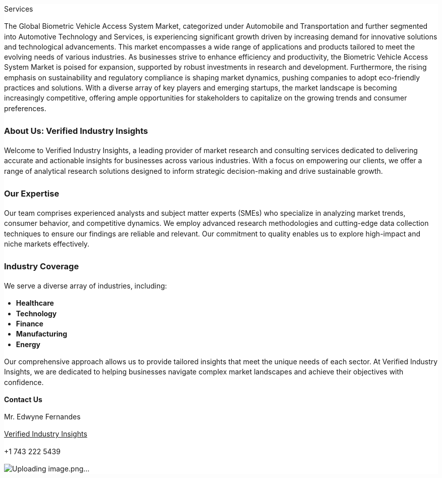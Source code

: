 Services </h3><p>The Global Biometric Vehicle Access System Market, categorized under Automobile and Transportation and further segmented into Automotive Technology and Services, is experiencing significant growth driven by increasing demand for innovative solutions and technological advancements. This market encompasses a wide range of applications and products tailored to meet the evolving needs of various industries. As businesses strive to enhance efficiency and productivity, the Biometric Vehicle Access System Market is poised for expansion, supported by robust investments in research and development. Furthermore, the rising emphasis on sustainability and regulatory compliance is shaping market dynamics, pushing companies to adopt eco-friendly practices and solutions. With a diverse array of key players and emerging startups, the market landscape is becoming increasingly competitive, offering ample opportunities for stakeholders to capitalize on the growing trends and consumer preferences.</p><h3>About Us: Verified Industry Insights</h3><p>Welcome to Verified Industry Insights, a leading provider of market research and consulting services dedicated to delivering accurate and actionable insights for businesses across various industries. With a focus on empowering our clients, we offer a range of analytical research solutions designed to inform strategic decision-making and drive sustainable growth.</p><h3>Our Expertise</h3><p>Our team comprises experienced analysts and subject matter experts (SMEs) who specialize in analyzing market trends, consumer behavior, and competitive dynamics. We employ advanced research methodologies and cutting-edge data collection techniques to ensure our findings are reliable and relevant. Our commitment to quality enables us to explore high-impact and niche markets effectively.</p><h3>Industry Coverage</h3><p>We serve a diverse array of industries, including:</p><ul><li><strong>Healthcare</strong></li><li><strong>Technology</strong></li><li><strong>Finance</strong></li><li><strong>Manufacturing</strong></li><li><strong>Energy</strong></li></ul><p>Our comprehensive approach allows us to provide tailored insights that meet the unique needs of each sector. At Verified Industry Insights, we are dedicated to helping businesses navigate complex market landscapes and achieve their objectives with confidence.</p><p><strong>Contact Us</strong></p><p>Mr. Edwyne Fernandes</p><p><a href="https://www.verifiedindustryinsights.com/">Verified Industry Insights</a></p><p>+1 743 222 5439</p>
![Uploading image.png…]()
